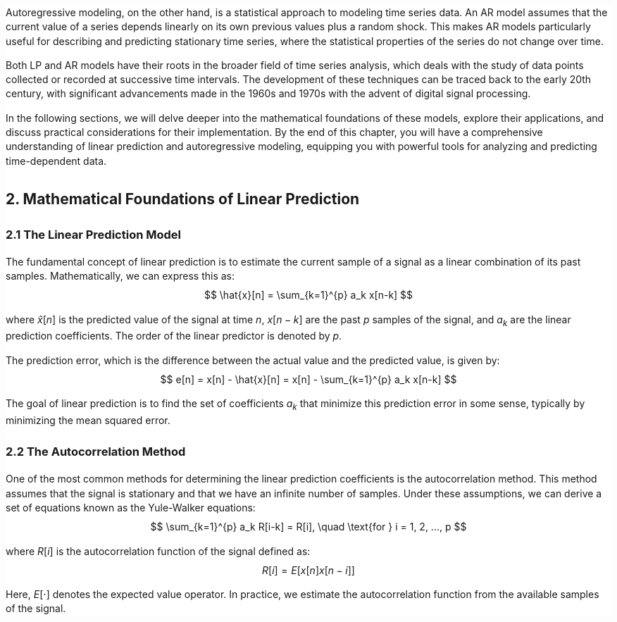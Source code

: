 Autoregressive modeling, on the other hand, is a statistical approach to modeling time series data. An AR model assumes that the current value of a series depends linearly on its own previous values plus a random shock. This makes AR models particularly useful for describing and predicting stationary time series, where the statistical properties of the series do not change over time.

Both LP and AR models have their roots in the broader field of time series analysis, which deals with the study of data points collected or recorded at successive time intervals. The development of these techniques can be traced back to the early 20th century, with significant advancements made in the 1960s and 1970s with the advent of digital signal processing.

In the following sections, we will delve deeper into the mathematical foundations of these models, explore their applications, and discuss practical considerations for their implementation. By the end of this chapter, you will have a comprehensive understanding of linear prediction and autoregressive modeling, equipping you with powerful tools for analyzing and predicting time-dependent data.

## 2. Mathematical Foundations of Linear Prediction

### 2.1 The Linear Prediction Model

The fundamental concept of linear prediction is to estimate the current sample of a signal as a linear combination of its past samples. Mathematically, we can express this as:
$$
\hat{x}[n] = \sum_{k=1}^{p} a_k x[n-k]
$$

where $\hat{x}[n]$ is the predicted value of the signal at time $n$, $x[n-k]$ are the past $p$ samples of the signal, and $a_k$ are the linear prediction coefficients. The order of the linear predictor is denoted by $p$.

The prediction error, which is the difference between the actual value and the predicted value, is given by:
$$
e[n] = x[n] - \hat{x}[n] = x[n] - \sum_{k=1}^{p} a_k x[n-k]
$$

The goal of linear prediction is to find the set of coefficients $a_k$ that minimize this prediction error in some sense, typically by minimizing the mean squared error.

### 2.2 The Autocorrelation Method

One of the most common methods for determining the linear prediction coefficients is the autocorrelation method. This method assumes that the signal is stationary and that we have an infinite number of samples. Under these assumptions, we can derive a set of equations known as the Yule-Walker equations:
$$
\sum_{k=1}^{p} a_k R[i-k] = R[i], \quad \text{for } i = 1, 2, ..., p
$$

where $R[i]$ is the autocorrelation function of the signal defined as:
$$
R[i] = E[x[n]x[n-i]]
$$

Here, $E[\cdot]$ denotes the expected value operator. In practice, we estimate the autocorrelation function from the available samples of the signal.
